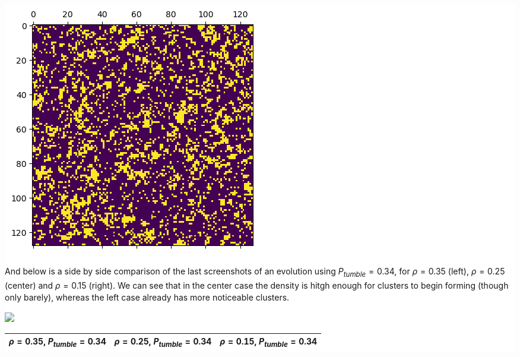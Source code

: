 ![](./week-18-files/density-0.25-example.png)

And below is a side by side comparison of the last screenshots of an evolution using $P_{tumble}=0.34$, for $\rho=0.35$ (left), $\rho=0.25$ (center) and $\rho=0.15$ (right). We can see that in the center case the density is hitgh enough for clusters to begin forming (though only barely), whereas the left case already has more noticeable clusters.

![](./week-18-files/)

| $\rho=0.35$, $P_{tumble}=0.34$  | $\rho=0.25$, $P_{tumble}=0.34$             |  $\rho=0.15$, $P_{tumble}=0.34$
---------------------------------:|:-------------------------:|:-------------------------: